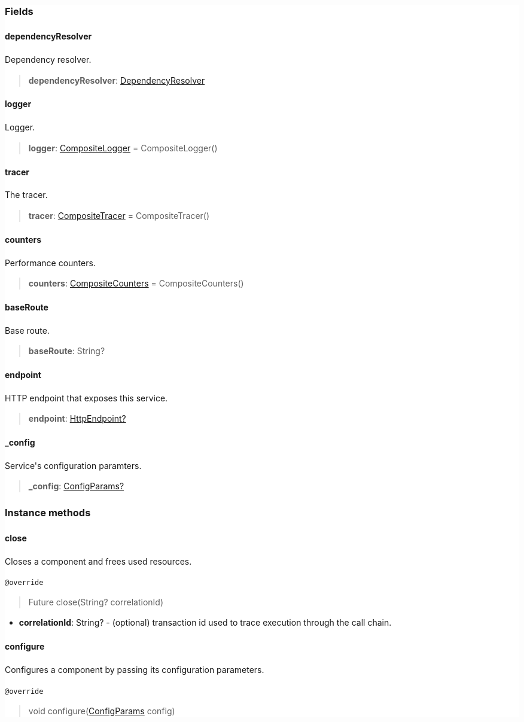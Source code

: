 ### Fields

<span class="hide-title-link">

#### dependencyResolver
Dependency resolver.
> **dependencyResolver**: [DependencyResolver](../../../commons/refer/dependency_resolver)

#### logger
Logger.
> **logger**: [CompositeLogger](../../../components/log/composite_logger) = CompositeLogger()

#### tracer
The tracer.
> **tracer**: [CompositeTracer](../../../components/trace/composite_tracer) = CompositeTracer()

#### counters
Performance counters.
> **counters**: [CompositeCounters](../../../components/count/composite_counters) = CompositeCounters()

#### baseRoute
Base route.
> **baseRoute**: String?

#### endpoint
HTTP endpoint that exposes this service.
> **endpoint**: [HttpEndpoint?](../http_endpoint)

#### _config
Service's configuration paramters.
> **_config**: [ConfigParams?](../../../commons/config/config_params)

</span>


### Instance methods

#### close
Closes a component and frees used resources.

`@override`
> Future close(String? correlationId)

- **correlationId**: String? - (optional) transaction id used to trace execution through the call chain.


#### configure
Configures a component by passing its configuration parameters.

`@override`
> void configure([ConfigParams](../../../commons/config/config_params) config)
